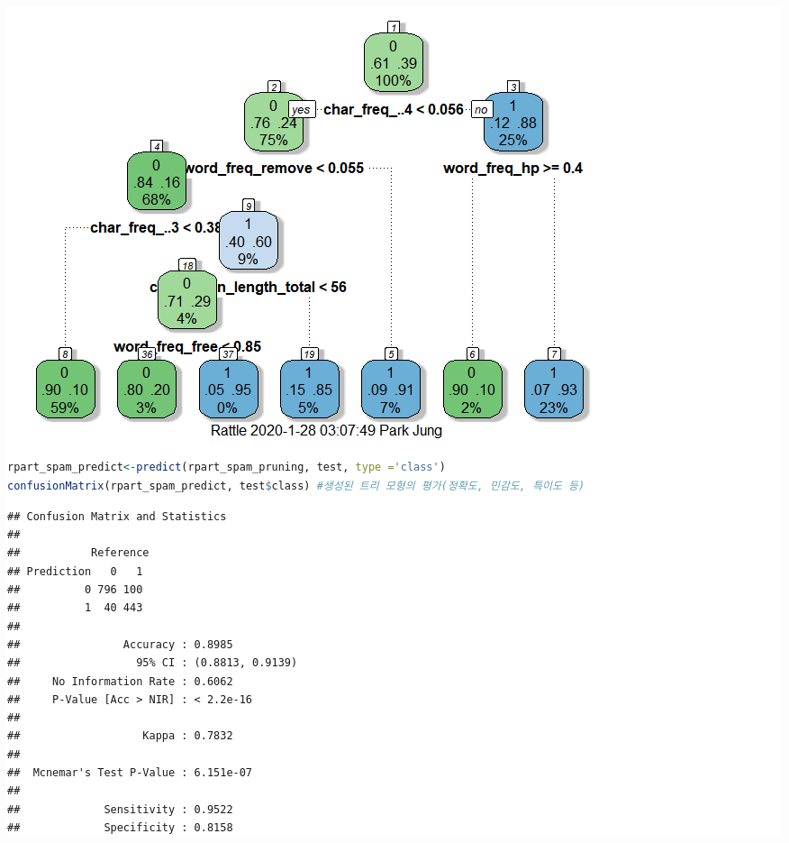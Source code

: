 ![](index_files/figure-markdown_github/tree_5-1.png)

``` r
rpart_spam_predict<-predict(rpart_spam_pruning, test, type ='class')
confusionMatrix(rpart_spam_predict, test$class) #생성된 트리 모형의 평가(정확도, 민감도, 특이도 등)
```

    ## Confusion Matrix and Statistics
    ## 
    ##           Reference
    ## Prediction   0   1
    ##          0 796 100
    ##          1  40 443
    ##                                           
    ##                Accuracy : 0.8985          
    ##                  95% CI : (0.8813, 0.9139)
    ##     No Information Rate : 0.6062          
    ##     P-Value [Acc > NIR] : < 2.2e-16       
    ##                                           
    ##                   Kappa : 0.7832          
    ##                                           
    ##  Mcnemar's Test P-Value : 6.151e-07       
    ##                                           
    ##             Sensitivity : 0.9522          
    ##             Specificity : 0.8158          